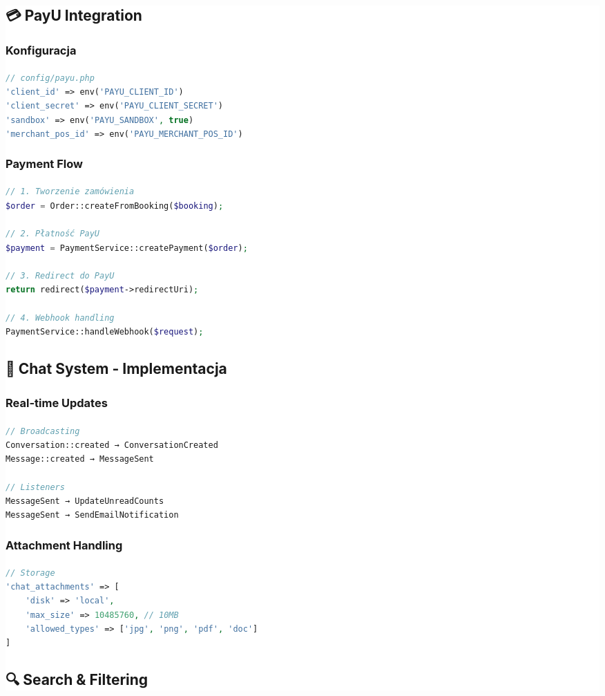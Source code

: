 ## 💳 PayU Integration

### Konfiguracja
```php
// config/payu.php
'client_id' => env('PAYU_CLIENT_ID')
'client_secret' => env('PAYU_CLIENT_SECRET')
'sandbox' => env('PAYU_SANDBOX', true)
'merchant_pos_id' => env('PAYU_MERCHANT_POS_ID')
```

### Payment Flow
```php
// 1. Tworzenie zamówienia
$order = Order::createFromBooking($booking);

// 2. Płatność PayU
$payment = PaymentService::createPayment($order);

// 3. Redirect do PayU
return redirect($payment->redirectUri);

// 4. Webhook handling
PaymentService::handleWebhook($request);
```

## 💬 Chat System - Implementacja

### Real-time Updates
```php
// Broadcasting
Conversation::created → ConversationCreated
Message::created → MessageSent

// Listeners
MessageSent → UpdateUnreadCounts
MessageSent → SendEmailNotification
```

### Attachment Handling
```php
// Storage
'chat_attachments' => [
    'disk' => 'local',
    'max_size' => 10485760, // 10MB
    'allowed_types' => ['jpg', 'png', 'pdf', 'doc']
]
```

## 🔍 Search & Filtering
